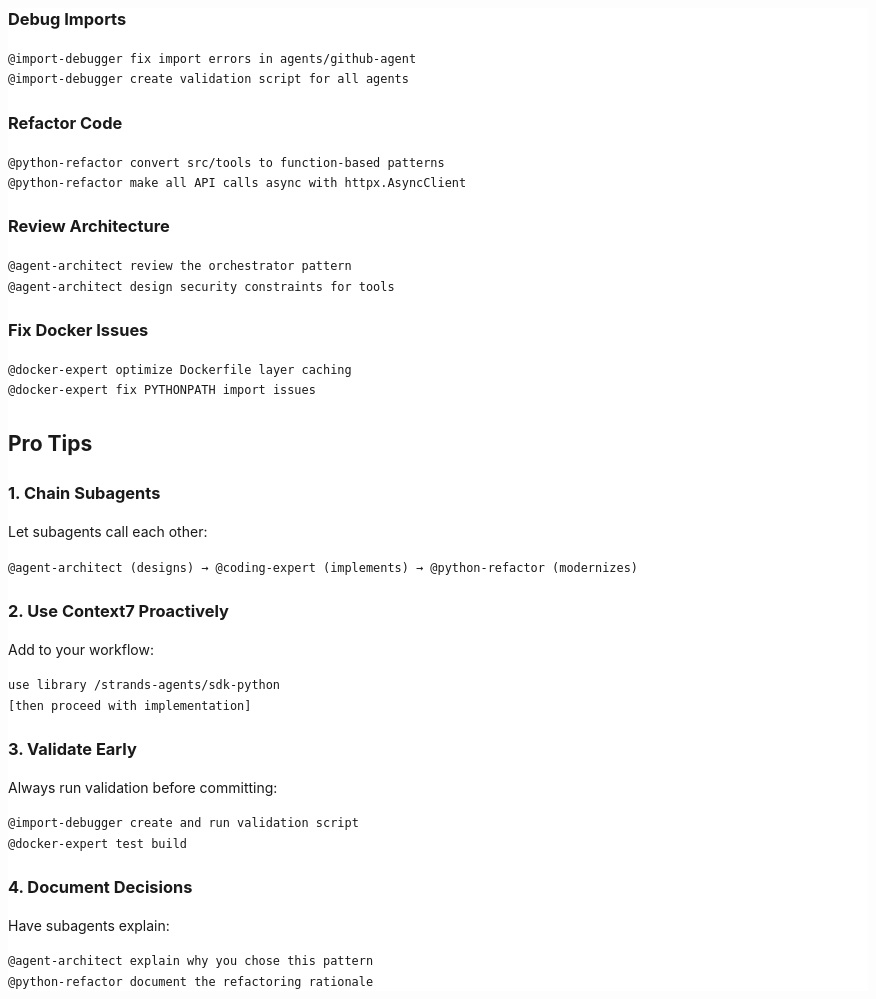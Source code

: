 ### Debug Imports
```bash
@import-debugger fix import errors in agents/github-agent
@import-debugger create validation script for all agents
```

### Refactor Code
```bash
@python-refactor convert src/tools to function-based patterns
@python-refactor make all API calls async with httpx.AsyncClient
```

### Review Architecture
```bash
@agent-architect review the orchestrator pattern
@agent-architect design security constraints for tools
```

### Fix Docker Issues
```bash
@docker-expert optimize Dockerfile layer caching
@docker-expert fix PYTHONPATH import issues
```

## Pro Tips

### 1. Chain Subagents
Let subagents call each other:
```
@agent-architect (designs) → @coding-expert (implements) → @python-refactor (modernizes)
```

### 2. Use Context7 Proactively
Add to your workflow:
```
use library /strands-agents/sdk-python
[then proceed with implementation]
```

### 3. Validate Early
Always run validation before committing:
```bash
@import-debugger create and run validation script
@docker-expert test build
```

### 4. Document Decisions
Have subagents explain:
```
@agent-architect explain why you chose this pattern
@python-refactor document the refactoring rationale
```
